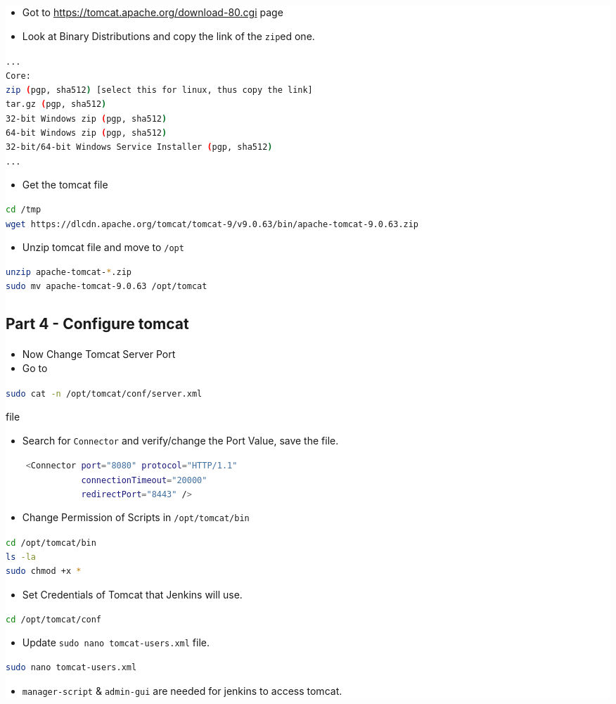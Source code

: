 - Got to https://tomcat.apache.org/download-80.cgi page

- Look at Binary Distributions and copy the link of the `zip`ed one.

```bash
...
Core:
zip (pgp, sha512) [select this for linux, thus copy the link]
tar.gz (pgp, sha512)
32-bit Windows zip (pgp, sha512)
64-bit Windows zip (pgp, sha512)
32-bit/64-bit Windows Service Installer (pgp, sha512)
...
```

-  Get the tomcat file
  
```bash
cd /tmp
wget https://dlcdn.apache.org/tomcat/tomcat-9/v9.0.63/bin/apache-tomcat-9.0.63.zip
```

- Unzip tomcat file and move to `/opt`
 ```bash
unzip apache-tomcat-*.zip
sudo mv apache-tomcat-9.0.63 /opt/tomcat
```

## Part 4 - Configure tomcat
- Now Change Tomcat Server Port
- Go to 
```bash
sudo cat -n /opt/tomcat/conf/server.xml
```
file
- Search for `Connector` and verify/change the Port Value, save the file.

```bash
    <Connector port="8080" protocol="HTTP/1.1"
               connectionTimeout="20000"
               redirectPort="8443" />
```

- Change Permission of Scripts in `/opt/tomcat/bin`

```bash
cd /opt/tomcat/bin
ls -la
sudo chmod +x *
```

- Set Credentials of Tomcat that Jenkins will use.

```bash
cd /opt/tomcat/conf
```
- Update `sudo nano tomcat-users.xml` file.
```bash
sudo nano tomcat-users.xml
```
- `manager-script` & `admin-gui` are needed for jenkins to access tomcat.

